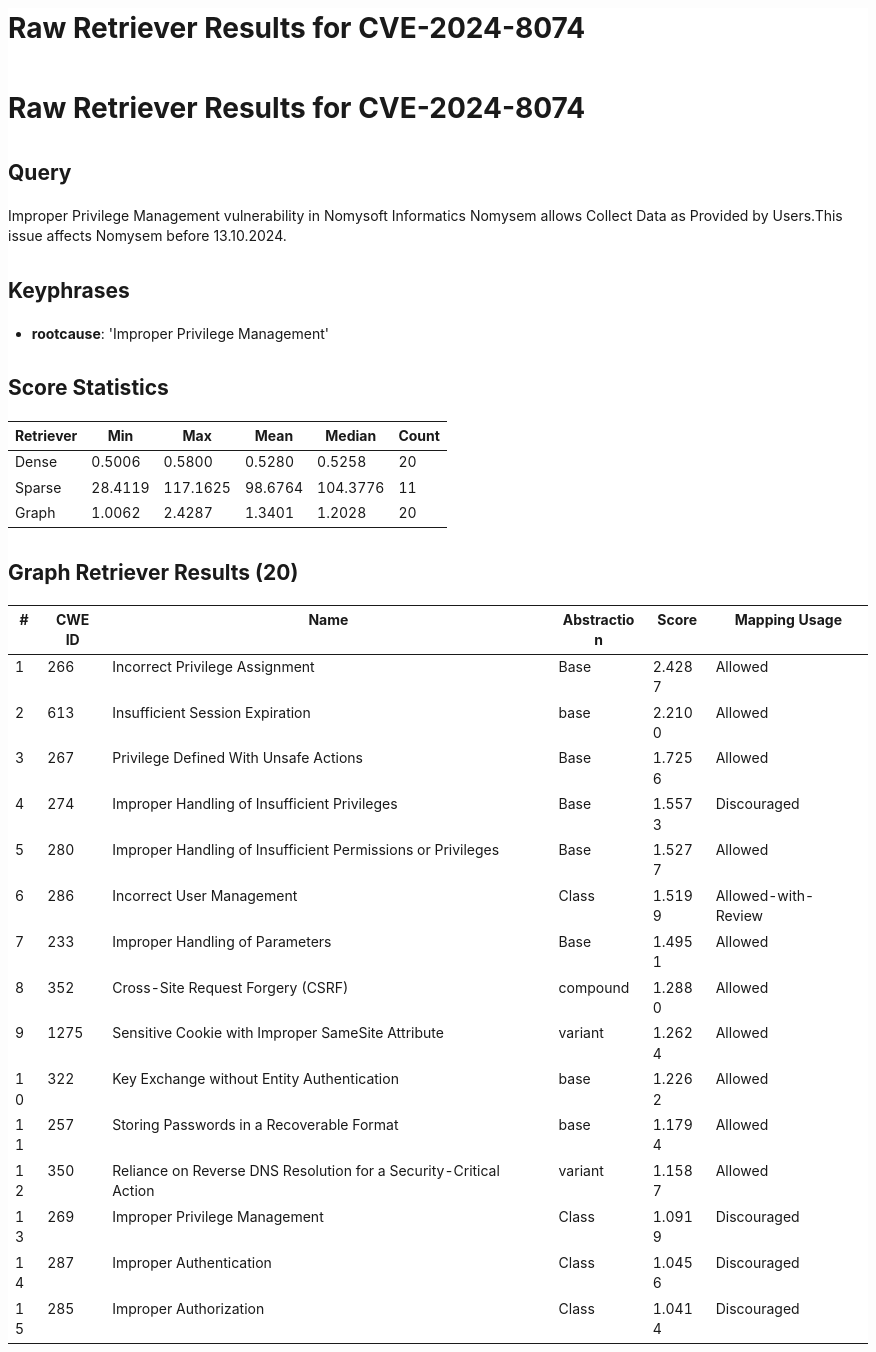 # Raw Retriever Results for CVE-2024-8074

# Raw Retriever Results for CVE-2024-8074
## Query
Improper Privilege Management vulnerability in Nomysoft Informatics Nomysem allows Collect Data as Provided by Users.This issue affects Nomysem before 13.10.2024.

## Keyphrases
- **rootcause**: 'Improper Privilege Management'

## Score Statistics
| Retriever | Min | Max | Mean | Median | Count |
|-----------|-----|-----|------|--------|-------|
| Dense | 0.5006 | 0.5800 | 0.5280 | 0.5258 | 20 |
| Sparse | 28.4119 | 117.1625 | 98.6764 | 104.3776 | 11 |
| Graph | 1.0062 | 2.4287 | 1.3401 | 1.2028 | 20 |

## Graph Retriever Results (20)
| # | CWE ID | Name | Abstraction | Score | Mapping Usage |
|---|--------|------|-------------|-------|---------------|
| 1 | 266 | Incorrect Privilege Assignment | Base | 2.4287 | Allowed |
| 2 | 613 | Insufficient Session Expiration | base | 2.2100 | Allowed |
| 3 | 267 | Privilege Defined With Unsafe Actions | Base | 1.7256 | Allowed |
| 4 | 274 | Improper Handling of Insufficient Privileges | Base | 1.5573 | Discouraged |
| 5 | 280 | Improper Handling of Insufficient Permissions or Privileges  | Base | 1.5277 | Allowed |
| 6 | 286 | Incorrect User Management | Class | 1.5199 | Allowed-with-Review |
| 7 | 233 | Improper Handling of Parameters | Base | 1.4951 | Allowed |
| 8 | 352 | Cross-Site Request Forgery (CSRF) | compound | 1.2880 | Allowed |
| 9 | 1275 | Sensitive Cookie with Improper SameSite Attribute | variant | 1.2624 | Allowed |
| 10 | 322 | Key Exchange without Entity Authentication | base | 1.2262 | Allowed |
| 11 | 257 | Storing Passwords in a Recoverable Format | base | 1.1794 | Allowed |
| 12 | 350 | Reliance on Reverse DNS Resolution for a Security-Critical Action | variant | 1.1587 | Allowed |
| 13 | 269 | Improper Privilege Management | Class | 1.0919 | Discouraged |
| 14 | 287 | Improper Authentication | Class | 1.0456 | Discouraged |
| 15 | 285 | Improper Authorization | Class | 1.0414 | Discouraged |
